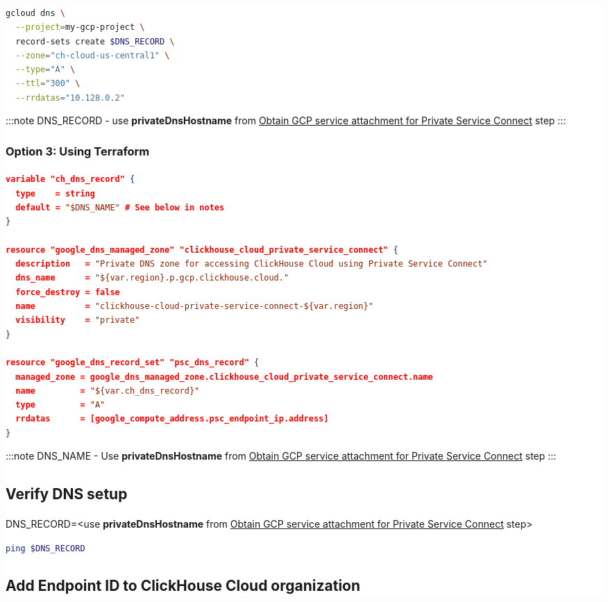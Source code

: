 ```bash
gcloud dns \
  --project=my-gcp-project \
  record-sets create $DNS_RECORD \
  --zone="ch-cloud-us-central1" \
  --type="A" \
  --ttl="300" \
  --rrdatas="10.128.0.2"
```
:::note
DNS_RECORD - use **privateDnsHostname** from [Obtain GCP service attachment for Private Service Connect](#obtain-gcp-service-attachment-for-private-service-connect) step
:::

### Option 3: Using Terraform

```json
variable "ch_dns_record" {
  type    = string
  default = "$DNS_NAME" # See below in notes
}

resource "google_dns_managed_zone" "clickhouse_cloud_private_service_connect" {
  description   = "Private DNS zone for accessing ClickHouse Cloud using Private Service Connect"
  dns_name      = "${var.region}.p.gcp.clickhouse.cloud."
  force_destroy = false
  name          = "clickhouse-cloud-private-service-connect-${var.region}"
  visibility    = "private"
}

resource "google_dns_record_set" "psc_dns_record" {
  managed_zone = google_dns_managed_zone.clickhouse_cloud_private_service_connect.name
  name         = "${var.ch_dns_record}"
  type         = "A"
  rrdatas      = [google_compute_address.psc_endpoint_ip.address]
}
```

:::note
DNS_NAME - Use **privateDnsHostname** from [Obtain GCP service attachment for Private Service Connect](#obtain-gcp-service-attachment-for-private-service-connect) step
:::

## Verify DNS setup

DNS_RECORD=<use **privateDnsHostname** from [Obtain GCP service attachment for Private Service Connect](#obtain-gcp-service-attachment-for-private-service-connect) step>

```bash
ping $DNS_RECORD
```

## Add Endpoint ID to ClickHouse Cloud organization
